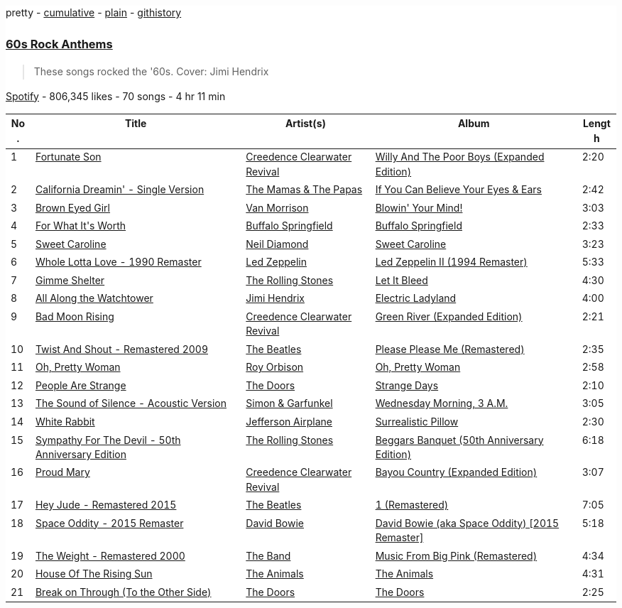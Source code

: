 pretty - [cumulative](/playlists/cumulative/37i9dQZF1DWWzBc3TOlaAV.md) - [plain](/playlists/plain/37i9dQZF1DWWzBc3TOlaAV) - [githistory](https://github.githistory.xyz/mackorone/spotify-playlist-archive/blob/main/playlists/plain/37i9dQZF1DWWzBc3TOlaAV)

### [60s Rock Anthems](https://open.spotify.com/playlist/37i9dQZF1DWWzBc3TOlaAV)

> These songs rocked the '60s\. Cover: Jimi Hendrix

[Spotify](https://open.spotify.com/user/spotify) - 806,345 likes - 70 songs - 4 hr 11 min

| No. | Title | Artist(s) | Album | Length |
|---|---|---|---|---|
| 1 | [Fortunate Son](https://open.spotify.com/track/4BP3uh0hFLFRb5cjsgLqDh) | [Creedence Clearwater Revival](https://open.spotify.com/artist/3IYUhFvPQItj6xySrBmZkd) | [Willy And The Poor Boys \(Expanded Edition\)](https://open.spotify.com/album/31q47gQszFt0CddSyMksgO) | 2:20 |
| 2 | [California Dreamin' \- Single Version](https://open.spotify.com/track/4s6LhHAV5SEsOV0lC2tjvJ) | [The Mamas & The Papas](https://open.spotify.com/artist/1bs7HoMkSyQwcobCpE9KpN) | [If You Can Believe Your Eyes & Ears](https://open.spotify.com/album/76oMr4Y2pOtcrvZLc2ZikF) | 2:42 |
| 3 | [Brown Eyed Girl](https://open.spotify.com/track/3yrSvpt2l1xhsV9Em88Pul) | [Van Morrison](https://open.spotify.com/artist/44NX2ffIYHr6D4n7RaZF7A) | [Blowin' Your Mind!](https://open.spotify.com/album/7dsWupQRlFuhG8FGiQAUjC) | 3:03 |
| 4 | [For What It's Worth](https://open.spotify.com/track/1qRA5BS78u3gME0loMl9AA) | [Buffalo Springfield](https://open.spotify.com/artist/3eskO5m0H4yiF64vRySBjr) | [Buffalo Springfield](https://open.spotify.com/album/3PkdGRruLnJ9zCtANiDrpB) | 2:33 |
| 5 | [Sweet Caroline](https://open.spotify.com/track/62AuGbAkt8Ox2IrFFb8GKV) | [Neil Diamond](https://open.spotify.com/artist/7mEIug7XUlQHikrFxjTWes) | [Sweet Caroline](https://open.spotify.com/album/6RfgcwsOUlWkGNAd6zjjYd) | 3:23 |
| 6 | [Whole Lotta Love \- 1990 Remaster](https://open.spotify.com/track/0hCB0YR03f6AmQaHbwWDe8) | [Led Zeppelin](https://open.spotify.com/artist/36QJpDe2go2KgaRleHCDTp) | [Led Zeppelin II \(1994 Remaster\)](https://open.spotify.com/album/70lQYZtypdCALtFVlQAcvx) | 5:33 |
| 7 | [Gimme Shelter](https://open.spotify.com/track/6H3kDe7CGoWYBabAeVWGiD) | [The Rolling Stones](https://open.spotify.com/artist/22bE4uQ6baNwSHPVcDxLCe) | [Let It Bleed](https://open.spotify.com/album/4l4u9e9jSbotSXNjYfOugy) | 4:30 |
| 8 | [All Along the Watchtower](https://open.spotify.com/track/2aoo2jlRnM3A0NyLQqMN2f) | [Jimi Hendrix](https://open.spotify.com/artist/776Uo845nYHJpNaStv1Ds4) | [Electric Ladyland](https://open.spotify.com/album/5z090LQztiqh13wYspQvKQ) | 4:00 |
| 9 | [Bad Moon Rising](https://open.spotify.com/track/20OFwXhEXf12DzwXmaV7fj) | [Creedence Clearwater Revival](https://open.spotify.com/artist/3IYUhFvPQItj6xySrBmZkd) | [Green River \(Expanded Edition\)](https://open.spotify.com/album/0i9mOB6mPGqwVvtJEXiwPG) | 2:21 |
| 10 | [Twist And Shout \- Remastered 2009](https://open.spotify.com/track/5ZBeML7Lf3FMEVviTyvi8l) | [The Beatles](https://open.spotify.com/artist/3WrFJ7ztbogyGnTHbHJFl2) | [Please Please Me \(Remastered\)](https://open.spotify.com/album/3KzAvEXcqJKBF97HrXwlgf) | 2:35 |
| 11 | [Oh, Pretty Woman](https://open.spotify.com/track/48i055G1OT5KxGGftwFxWy) | [Roy Orbison](https://open.spotify.com/artist/0JDkhL4rjiPNEp92jAgJnS) | [Oh, Pretty Woman](https://open.spotify.com/album/2jTbcSPVTBRAoc3mHU6hy0) | 2:58 |
| 12 | [People Are Strange](https://open.spotify.com/track/1Jmqubf9kGkWeYQXQKImL5) | [The Doors](https://open.spotify.com/artist/22WZ7M8sxp5THdruNY3gXt) | [Strange Days](https://open.spotify.com/album/6v5IVMmY1IvWtbfnQoiFSf) | 2:10 |
| 13 | [The Sound of Silence \- Acoustic Version](https://open.spotify.com/track/5y788ya4NvwhBznoDIcXwK) | [Simon & Garfunkel](https://open.spotify.com/artist/70cRZdQywnSFp9pnc2WTCE) | [Wednesday Morning, 3 A.M.](https://open.spotify.com/album/5pnJrocLlZ3FWEbcr2PTz0) | 3:05 |
| 14 | [White Rabbit](https://open.spotify.com/track/4vpeKl0vMGdAXpZiQB2Dtd) | [Jefferson Airplane](https://open.spotify.com/artist/2qFr8w5sWUITRlzZ9kZotF) | [Surrealistic Pillow](https://open.spotify.com/album/6lPb7Eoon6QPbscWbMsk6a) | 2:30 |
| 15 | [Sympathy For The Devil \- 50th Anniversary Edition](https://open.spotify.com/track/1Ud6moTC0KyXMq1Oxfien0) | [The Rolling Stones](https://open.spotify.com/artist/22bE4uQ6baNwSHPVcDxLCe) | [Beggars Banquet \(50th Anniversary Edition\)](https://open.spotify.com/album/6OHri5qNxwCdVSdyCslspd) | 6:18 |
| 16 | [Proud Mary](https://open.spotify.com/track/6pxWv6GV35VGmcPf5dh6CH) | [Creedence Clearwater Revival](https://open.spotify.com/artist/3IYUhFvPQItj6xySrBmZkd) | [Bayou Country \(Expanded Edition\)](https://open.spotify.com/album/5pCRW9AT4BgoMOS52pRoJq) | 3:07 |
| 17 | [Hey Jude \- Remastered 2015](https://open.spotify.com/track/0aym2LBJBk9DAYuHHutrIl) | [The Beatles](https://open.spotify.com/artist/3WrFJ7ztbogyGnTHbHJFl2) | [1 \(Remastered\)](https://open.spotify.com/album/7vEJAtP3KgKSpOHVgwm3Eh) | 7:05 |
| 18 | [Space Oddity \- 2015 Remaster](https://open.spotify.com/track/72Z17vmmeQKAg8bptWvpVG) | [David Bowie](https://open.spotify.com/artist/0oSGxfWSnnOXhD2fKuz2Gy) | [David Bowie \(aka Space Oddity\) \[2015 Remaster\]](https://open.spotify.com/album/1ay9Z4R5ZYI2TY7WiDhNYQ) | 5:18 |
| 19 | [The Weight \- Remastered 2000](https://open.spotify.com/track/0P7DoyGrr4Wp9w5TotEtUC) | [The Band](https://open.spotify.com/artist/4vpDg7Y7fU982Ds30zawDA) | [Music From Big Pink \(Remastered\)](https://open.spotify.com/album/0ky5kdvfPxSmSpj03hpSAE) | 4:34 |
| 20 | [House Of The Rising Sun](https://open.spotify.com/track/7BY005dacJkbO6EPiOh2wb) | [The Animals](https://open.spotify.com/artist/3ICflSq6ZgYAIrm2CTkfVP) | [The Animals](https://open.spotify.com/album/0Xwkx2TLFwRcoK0OWQ0Msa) | 4:31 |
| 21 | [Break on Through \(To the Other Side\)](https://open.spotify.com/track/6ToM0uwxtPKo9CMpbPGYvM) | [The Doors](https://open.spotify.com/artist/22WZ7M8sxp5THdruNY3gXt) | [The Doors](https://open.spotify.com/album/1jWmEhn3ggaL6isoyLfwBn) | 2:25 |